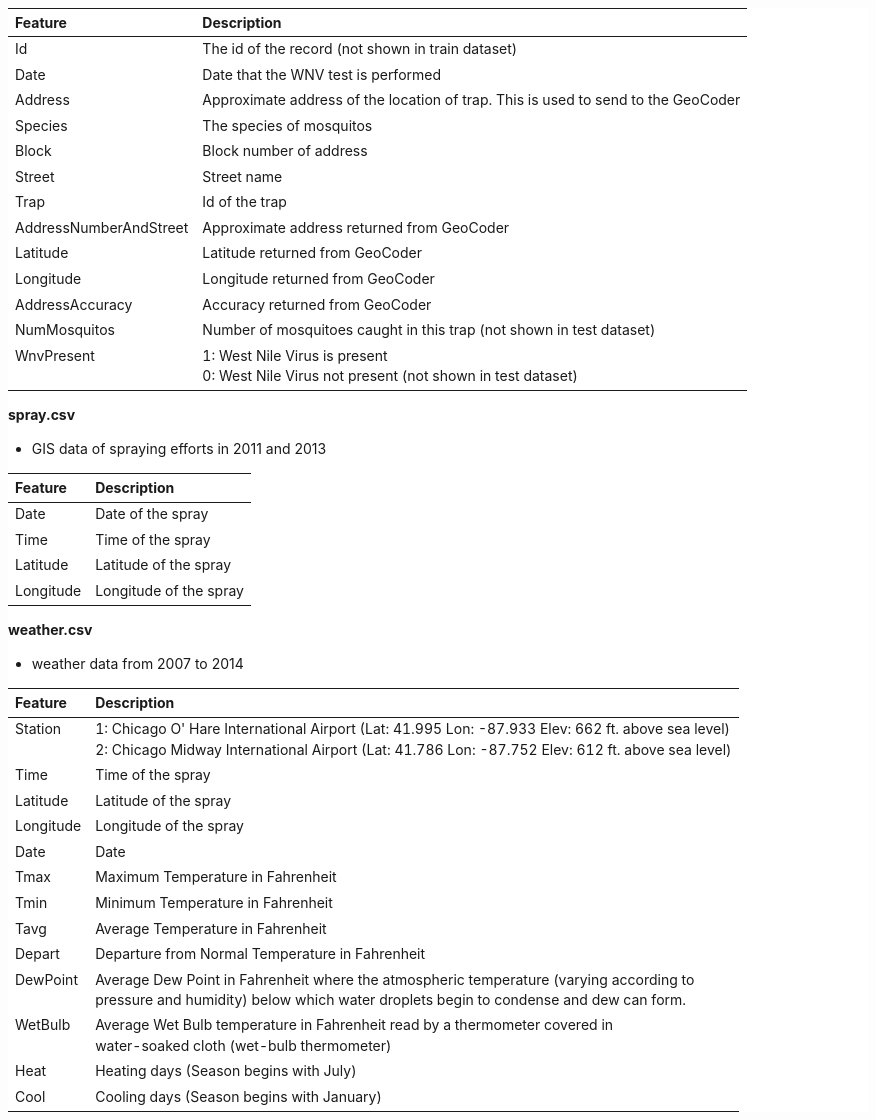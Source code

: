 |Feature |Description |
|:-----|:-----|
| Id | The id of the record (not shown in train dataset) |
| Date | Date that the WNV test is performed |
| Address | Approximate address of the location of trap. This is used to send to the GeoCoder |
| Species | The species of mosquitos |
| Block | Block number of address |
| Street | Street name |
| Trap | Id of the trap |
| AddressNumberAndStreet | Approximate address returned from GeoCoder |
| Latitude | Latitude returned from GeoCoder |
| Longitude | Longitude returned from GeoCoder |
| AddressAccuracy | Accuracy returned from GeoCoder |
| NumMosquitos | Number of mosquitoes caught in this trap (not shown in test dataset)|
| WnvPresent | 1: West Nile Virus is present   <br/>  0: West Nile Virus not present (not shown in test dataset)|   

**spray.csv**
- GIS data of spraying efforts in 2011 and 2013   

|Feature |Description |
|:-----|:-----|
| Date | Date of the spray |
| Time | Time of the spray |
| Latitude | Latitude of the spray |
| Longitude | Longitude of the spray |   

**weather.csv**
- weather data from 2007 to 2014     

|Feature |Description |
|:-----|:-----|
| Station | 1: Chicago O' Hare International Airport (Lat: 41.995 Lon: -87.933 Elev: 662 ft. above sea level) <br/> 2: Chicago Midway International Airport (Lat: 41.786 Lon: -87.752 Elev: 612 ft. above sea level) |
| Time | Time of the spray |
| Latitude | Latitude of the spray |
| Longitude | Longitude of the spray |  
| Date | Date |
| Tmax | Maximum Temperature in Fahrenheit|
| Tmin | Minimum Temperature in Fahrenheit|
| Tavg | Average Temperature in Fahrenheit|
| Depart | Departure from Normal Temperature in Fahrenheit|
| DewPoint | Average Dew Point in Fahrenheit where the atmospheric temperature (varying according to <br/> pressure and humidity) below which water droplets begin to condense and dew can form.|
| WetBulb | Average Wet Bulb temperature in Fahrenheit read by a thermometer covered in <br/>  water-soaked cloth (wet-bulb thermometer)|
| Heat | Heating days (Season begins with July) |
| Cool | Cooling days (Season begins with January)|